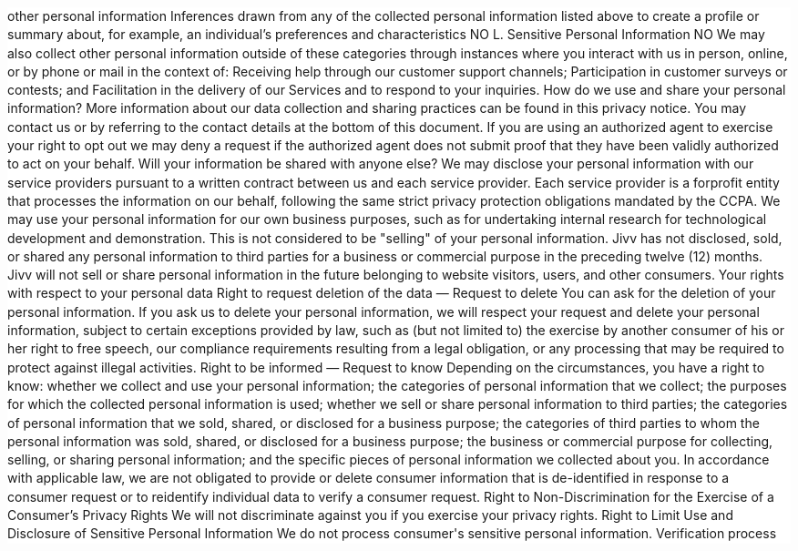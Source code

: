 other personal information
Inferences drawn from any of the collected
personal information listed above to create
a profile or summary about, for example,
an individual’s preferences and
characteristics
NO
L. Sensitive Personal
Information NO
We may also collect other personal information outside of these categories through
instances where you interact with us in person, online, or by phone or mail in the
context of:
Receiving help through our customer support channels;
Participation in customer surveys or contests; and
Facilitation in the delivery of our Services and to respond to your inquiries.
How do we use and share your personal information?
More information about our data collection and sharing practices can be found in this
privacy notice.
You may contact us or by referring to the contact details at the bottom of this
document.
If you are using an authorized agent to exercise your right to opt out we may deny a
request if the authorized agent does not submit proof that they have been validly
authorized to act on your behalf.
Will your information be shared with anyone else?
We may disclose your personal information with our service providers pursuant to a
written contract between us and each service provider. Each service provider is a forprofit entity that processes the information on our behalf, following the same strict
privacy protection obligations mandated by the CCPA.
We may use your personal information for our own business purposes, such as for
undertaking internal research for technological development and demonstration. This
is not considered to be "selling" of your personal information.
Jivv has not disclosed, sold, or shared any personal information to third parties for a
business or commercial purpose in the preceding twelve (12) months. Jivv will not
sell or share personal information in the future belonging to website visitors, users,
and other consumers.
Your rights with respect to your personal data
Right to request deletion of the data — Request to delete
You can ask for the deletion of your personal information. If you ask us to delete your
personal information, we will respect your request and delete your personal
information, subject to certain exceptions provided by law, such as (but not limited to)
the exercise by another consumer of his or her right to free speech, our compliance
requirements resulting from a legal obligation, or any processing that may be
required to protect against illegal activities.
Right to be informed — Request to know
Depending on the circumstances, you have a right to know:
whether we collect and use your personal information;
the categories of personal information that we collect;
the purposes for which the collected personal information is used;
whether we sell or share personal information to third parties;
the categories of personal information that we sold, shared, or disclosed for a
business purpose;
the categories of third parties to whom the personal information was sold,
shared, or disclosed for a business purpose;
the business or commercial purpose for collecting, selling, or sharing personal
information; and
the specific pieces of personal information we collected about you.
In accordance with applicable law, we are not obligated to provide or delete
consumer information that is de-identified in response to a consumer request or to reidentify individual data to verify a consumer request.
Right to Non-Discrimination for the Exercise of a Consumer’s Privacy Rights
We will not discriminate against you if you exercise your privacy rights.
Right to Limit Use and Disclosure of Sensitive Personal Information
We do not process consumer's sensitive personal information.
Verification process